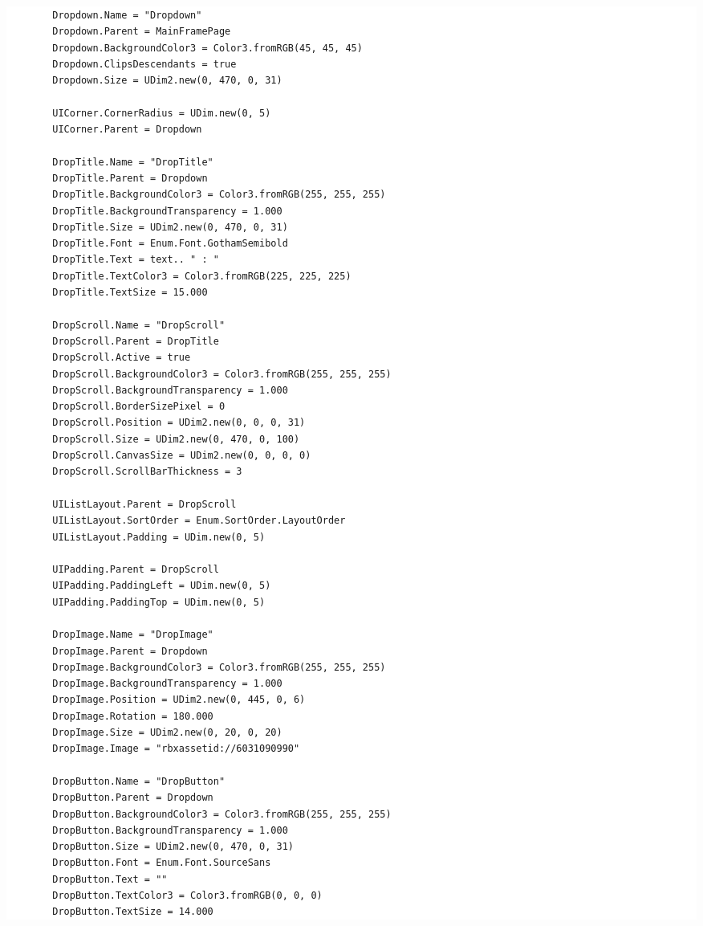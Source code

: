 			Dropdown.Name = "Dropdown"
			Dropdown.Parent = MainFramePage
			Dropdown.BackgroundColor3 = Color3.fromRGB(45, 45, 45)
			Dropdown.ClipsDescendants = true
			Dropdown.Size = UDim2.new(0, 470, 0, 31)
			
			UICorner.CornerRadius = UDim.new(0, 5)
			UICorner.Parent = Dropdown
			
			DropTitle.Name = "DropTitle"
			DropTitle.Parent = Dropdown
			DropTitle.BackgroundColor3 = Color3.fromRGB(255, 255, 255)
			DropTitle.BackgroundTransparency = 1.000
			DropTitle.Size = UDim2.new(0, 470, 0, 31)
			DropTitle.Font = Enum.Font.GothamSemibold
			DropTitle.Text = text.. " : "
			DropTitle.TextColor3 = Color3.fromRGB(225, 225, 225)
			DropTitle.TextSize = 15.000
			
			DropScroll.Name = "DropScroll"
			DropScroll.Parent = DropTitle
			DropScroll.Active = true
			DropScroll.BackgroundColor3 = Color3.fromRGB(255, 255, 255)
			DropScroll.BackgroundTransparency = 1.000
			DropScroll.BorderSizePixel = 0
			DropScroll.Position = UDim2.new(0, 0, 0, 31)
			DropScroll.Size = UDim2.new(0, 470, 0, 100)
			DropScroll.CanvasSize = UDim2.new(0, 0, 0, 0)
			DropScroll.ScrollBarThickness = 3
			
			UIListLayout.Parent = DropScroll
			UIListLayout.SortOrder = Enum.SortOrder.LayoutOrder
			UIListLayout.Padding = UDim.new(0, 5)
			
			UIPadding.Parent = DropScroll
			UIPadding.PaddingLeft = UDim.new(0, 5)
			UIPadding.PaddingTop = UDim.new(0, 5)
			
			DropImage.Name = "DropImage"
			DropImage.Parent = Dropdown
			DropImage.BackgroundColor3 = Color3.fromRGB(255, 255, 255)
			DropImage.BackgroundTransparency = 1.000
			DropImage.Position = UDim2.new(0, 445, 0, 6)
			DropImage.Rotation = 180.000
			DropImage.Size = UDim2.new(0, 20, 0, 20)
			DropImage.Image = "rbxassetid://6031090990"
			
			DropButton.Name = "DropButton"
			DropButton.Parent = Dropdown
			DropButton.BackgroundColor3 = Color3.fromRGB(255, 255, 255)
			DropButton.BackgroundTransparency = 1.000
			DropButton.Size = UDim2.new(0, 470, 0, 31)
			DropButton.Font = Enum.Font.SourceSans
			DropButton.Text = ""
			DropButton.TextColor3 = Color3.fromRGB(0, 0, 0)
			DropButton.TextSize = 14.000
